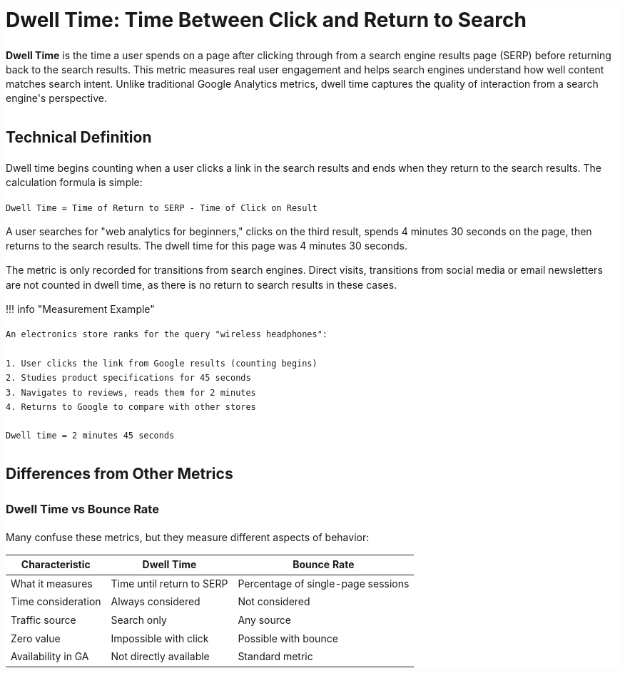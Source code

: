 # Dwell Time: Time Between Click and Return to Search

**Dwell Time** is the time a user spends on a page after clicking through from a search engine results page (SERP) before returning back to the search results. This metric measures real user engagement and helps search engines understand how well content matches search intent. Unlike traditional Google Analytics metrics, dwell time captures the quality of interaction from a search engine's perspective.

## Technical Definition

Dwell time begins counting when a user clicks a link in the search results and ends when they return to the search results. The calculation formula is simple:

```
Dwell Time = Time of Return to SERP - Time of Click on Result
```

A user searches for "web analytics for beginners," clicks on the third result, spends 4 minutes 30 seconds on the page, then returns to the search results. The dwell time for this page was 4 minutes 30 seconds.

The metric is only recorded for transitions from search engines. Direct visits, transitions from social media or email newsletters are not counted in dwell time, as there is no return to search results in these cases.

!!! info "Measurement Example"
    
    An electronics store ranks for the query "wireless headphones":
    
    1. User clicks the link from Google results (counting begins)
    2. Studies product specifications for 45 seconds
    3. Navigates to reviews, reads them for 2 minutes
    4. Returns to Google to compare with other stores
    
    Dwell time = 2 minutes 45 seconds

## Differences from Other Metrics

### Dwell Time vs Bounce Rate

Many confuse these metrics, but they measure different aspects of behavior:

| Characteristic | Dwell Time | Bounce Rate |
|---------------|------------|-------------|
| What it measures | Time until return to SERP | Percentage of single-page sessions |
| Time consideration | Always considered | Not considered |
| Traffic source | Search only | Any source |
| Zero value | Impossible with click | Possible with bounce |
| Availability in GA | Not directly available | Standard metric |

